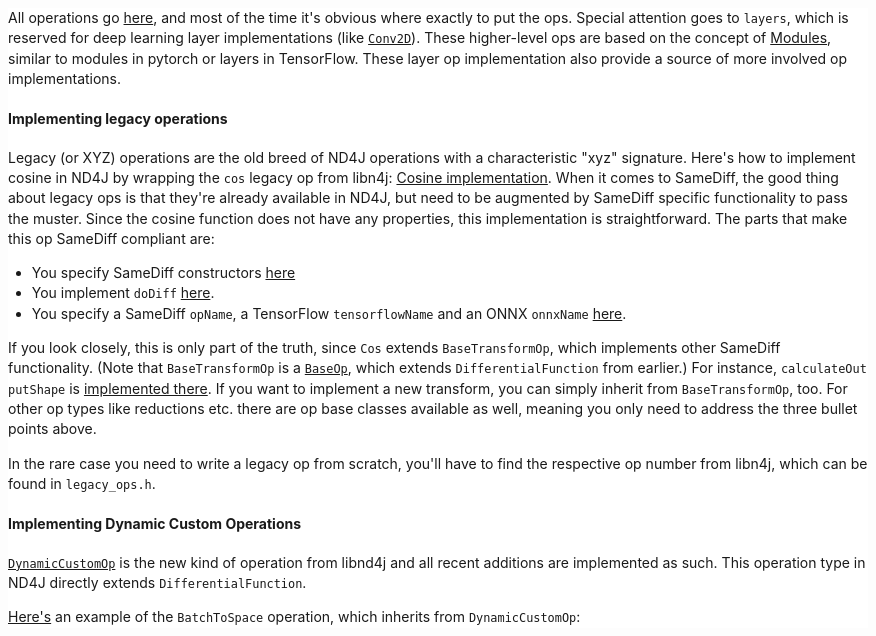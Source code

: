 All operations go [here](https://github.com/eclipse/deeplearning4j/tree/master/nd4j/nd4j-backends/nd4j-api-parent/nd4j-api/src/main/java/org/nd4j/linalg/api/ops/impl), and most of the time it's obvious where exactly to put the ops. Special attention goes to `layers`, which is reserved for deep learning layer implementations \(like [`Conv2D`](https://github.com/eclipse/deeplearning4j/tree/master/nd4j/nd4j-backends/nd4j-api-parent/nd4j-api/src/main/java/org/nd4j/linalg/api/ops/impl/layers/convolution/Conv2D.java)\). These higher-level ops are based on the concept of [Modules](https://github.com/eclipse/deeplearning4j/blob/_old/deeplearning4j-1.0.0-beta4/nd4j/nd4j-backends/nd4j-api-parent/nd4j-api/src/main/java/org/nd4j/linalg/api/ops/BaseModule.java), similar to modules in pytorch or layers in TensorFlow. These layer op implementation also provide a source of more involved op implementations.

#### Implementing legacy operations

Legacy \(or XYZ\) operations are the old breed of ND4J operations with a characteristic "xyz" signature. Here's how to implement cosine in ND4J by wrapping the `cos` legacy op from libn4j: [Cosine implementation](https://github.com/eclipse/deeplearning4j/blob/master/nd4j/nd4j-backends/nd4j-api-parent/nd4j-api/src/main/java/org/nd4j/linalg/api/ops/impl/transforms/strict/Cos.java). When it comes to SameDiff, the good thing about legacy ops is that they're already available in ND4J, but need to be augmented by SameDiff specific functionality to pass the muster. Since the cosine function does not have any properties, this implementation is straightforward. The parts that make this op SameDiff compliant are:

* You specify SameDiff constructors [here](https://github.com/eclipse/deeplearning4j/blob/master/nd4j/nd4j-backends/nd4j-api-parent/nd4j-api/src/main/java/org/nd4j/linalg/api/ops/impl/transforms/strict/Cos.java#L37-L39)
* You implement `doDiff` [here](https://github.com/eclipse/deeplearning4j/blob/master/nd4j/nd4j-backends/nd4j-api-parent/nd4j-api/src/main/java/org/nd4j/linalg/api/ops/impl/transforms/strict/Cos.java#L62-L66).
* You specify a SameDiff `opName`, a TensorFlow `tensorflowName` and an ONNX `onnxName` [here](https://github.com/eclipse/deeplearning4j/blob/master/nd4j/nd4j-backends/nd4j-api-parent/nd4j-api/src/main/java/org/nd4j/linalg/api/ops/impl/transforms/strict/Cos.java#L68-L76).

If you look closely, this is only part of the truth, since `Cos` extends `BaseTransformOp`, which implements other SameDiff functionality. \(Note that `BaseTransformOp` is a [`BaseOp`](https://github.com/eclipse/deeplearning4j/tree/master/nd4j/nd4j-backends/nd4j-api-parent/nd4j-api/src/main/java/org/nd4j/linalg/api/ops/BaseOp.java), which extends `DifferentialFunction` from earlier.\) For instance, `calculateOutputShape` is [implemented there](https://github.com/eclipse/deeplearning4j/tree/master/nd4j/nd4j-backends/nd4j-api-parent/nd4j-api/src/main/java/org/nd4j/linalg/api/ops/BaseTransformOp.java#L195-L207). If you want to implement a new transform, you can simply inherit from `BaseTransformOp`, too. For other op types like reductions etc. there are op base classes available as well, meaning you only need to address the three bullet points above.

In the rare case you need to write a legacy op from scratch, you'll have to find the respective op number from libn4j, which can be found in `legacy_ops.h`.

#### Implementing Dynamic Custom Operations

[`DynamicCustomOp`](https://github.com/eclipse/deeplearning4j/tree/master/nd4j/nd4j-backends/nd4j-api-parent/nd4j-api/src/main/java/org/nd4j/linalg/api/ops/DynamicCustomOp.java) is the new kind of operation from libnd4j and all recent additions are implemented as such. This operation type in ND4J directly extends `DifferentialFunction`.

[Here's](https://github.com/eclipse/deeplearning4j/tree/master/nd4j/nd4j-backends/nd4j-api-parent/nd4j-api/src/main/java/org/nd4j/linalg/api/ops/impl/transforms/BatchToSpace.java) an example of the `BatchToSpace` operation, which inherits from `DynamicCustomOp`:
